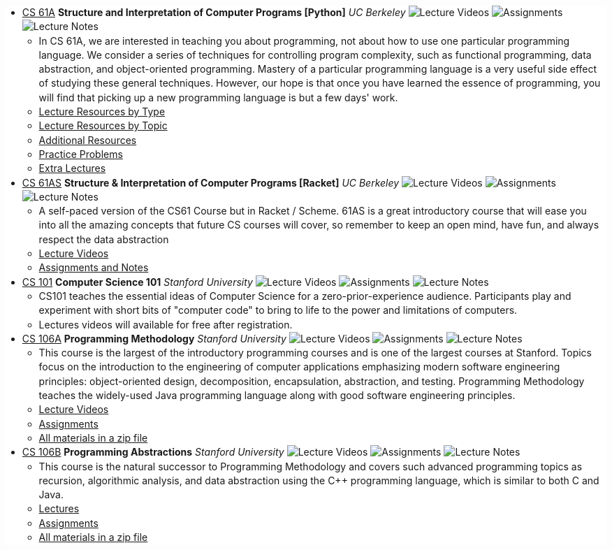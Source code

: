 - [CS 61A](http://cs61a.org/) **Structure and Interpretation of Computer Programs [Python]** *UC Berkeley*  <img src="https://assets-cdn.github.com/images/icons/emoji/unicode/1f4f9.png" width="20" height="20" alt="Lecture Videos" title="Lecture Videos" /> <img src="https://assets-cdn.github.com/images/icons/emoji/unicode/1f4bb.png" width="20" height="20" alt="Assignments" title="Assignments" /> <img src="https://assets-cdn.github.com/images/icons/emoji/unicode/1f4dd.png" width="20" height="20" alt="Lecture Notes" title="Lecture Notes" />
	- In CS 61A, we are interested in teaching you about programming, not about how to use one particular 	programming language. We consider a series of techniques for controlling program complexity, such as functional programming, data abstraction, and object-oriented programming. Mastery of a particular programming language is a very useful side effect of studying these general techniques. However, our hope is that once you have learned the essence of programming, you will find that picking up a new programming language is but a few days' work.
	- [Lecture Resources by Type](http://cs61a.org/by_type.html)
	- [Lecture Resources by Topic](http://cs61a.org/by_topic.html)
	- [Additional Resources](http://cs61a.org/resources.html)
	- [Practice Problems](http://cs61a.org/problems/)
	- [Extra Lectures](http://cs61a.org/extra.html)
- [CS 61AS](http://berkeley-cs61as.github.io/) **Structure & Interpretation of Computer Programs [Racket]** *UC Berkeley* <img src="https://assets-cdn.github.com/images/icons/emoji/unicode/1f4f9.png" width="20" height="20" alt="Lecture Videos" title="Lecture Videos" /> <img src="https://assets-cdn.github.com/images/icons/emoji/unicode/1f4bb.png" width="20" height="20" alt="Assignments" title="Assignments" /> <img src="https://assets-cdn.github.com/images/icons/emoji/unicode/1f4dd.png" width="20" height="20" alt="Lecture Notes" title="Lecture Notes" />
	- A self-paced version of the CS61 Course but in Racket / Scheme. 61AS is a great introductory course that will ease you into all the amazing concepts that future CS courses will cover, so remember to keep an open mind, have fun, and always respect the data abstraction
	- [Lecture Videos](https://www.youtube.com/course?category=University%2FEngineering%2FComputer%2520Science%2FProgramming%2520Languages&list=EC6D76F0C99A731667)
	- [Assignments and Notes](http://berkeley-cs61as.github.io/textbook.html)
- [CS 101](http://online.stanford.edu/course/computer-science-101-self-paced) **Computer Science 101** *Stanford University* <img src="https://assets-cdn.github.com/images/icons/emoji/unicode/1f4f9.png" width="20" height="20" alt="Lecture Videos" title="Lecture Videos" /> <img src="https://assets-cdn.github.com/images/icons/emoji/unicode/1f4bb.png" width="20" height="20" alt="Assignments" title="Assignments" /> <img src="https://assets-cdn.github.com/images/icons/emoji/unicode/1f4dd.png" width="20" height="20" alt="Lecture Notes" title="Lecture Notes" />
	- CS101 teaches the essential ideas of Computer Science for a zero-prior-experience audience. Participants play and experiment with short bits of "computer code" to bring to life to the power and limitations of computers.
	- Lectures videos will available for free after registration.
- [CS 106A](https://see.stanford.edu/Course/CS106A) **Programming Methodology** *Stanford University* <img src="https://assets-cdn.github.com/images/icons/emoji/unicode/1f4f9.png" width="20" height="20" alt="Lecture Videos" title="Lecture Videos" /> <img src="https://assets-cdn.github.com/images/icons/emoji/unicode/1f4bb.png" width="20" height="20" alt="Assignments" title="Assignments" /> <img src="https://assets-cdn.github.com/images/icons/emoji/unicode/1f4dd.png" width="20" height="20" alt="Lecture Notes" title="Lecture Notes" />
	- This course is the largest of the introductory programming courses and is one of the largest courses at Stanford. Topics focus on the introduction to the engineering of computer applications emphasizing modern software engineering principles: object-oriented design, decomposition, encapsulation, abstraction, and testing. Programming Methodology teaches the widely-used Java programming language along with good software engineering principles.
	- [Lecture Videos](http://see.stanford.edu/see/lecturelist.aspx?coll=824a47e1-135f-4508-a5aa-866adcae1111)
	- [Assignments](http://see.stanford.edu/see/materials/icspmcs106a/assignments.aspx)
	- [All materials in a zip file](http://see.stanford.edu/materials/icspmcs106a/ProgrammingMethodologyAllMaterials.zip)
- [CS 106B](https://see.stanford.edu/Course/CS106B) **Programming Abstractions** *Stanford University* <img src="https://assets-cdn.github.com/images/icons/emoji/unicode/1f4f9.png" width="20" height="20" alt="Lecture Videos" title="Lecture Videos" /> <img src="https://assets-cdn.github.com/images/icons/emoji/unicode/1f4bb.png" width="20" height="20" alt="Assignments" title="Assignments" /> <img src="https://assets-cdn.github.com/images/icons/emoji/unicode/1f4dd.png" width="20" height="20" alt="Lecture Notes" title="Lecture Notes" />
	- This course is the natural successor to Programming Methodology and covers such advanced programming topics as recursion, algorithmic analysis, and data abstraction using the C++ programming language, which is similar to both C and Java.
	- [Lectures](http://see.stanford.edu/see/lecturelist.aspx?coll=11f4f422-5670-4b4c-889c-008262e09e4e)
	- [Assignments](http://see.stanford.edu/see/materials/icspacs106b/assignments.aspx)
	- [All materials in a zip file](http://see.stanford.edu/materials/icspacs106b/ProgrammingAbstractionsAllMaterials.zip)